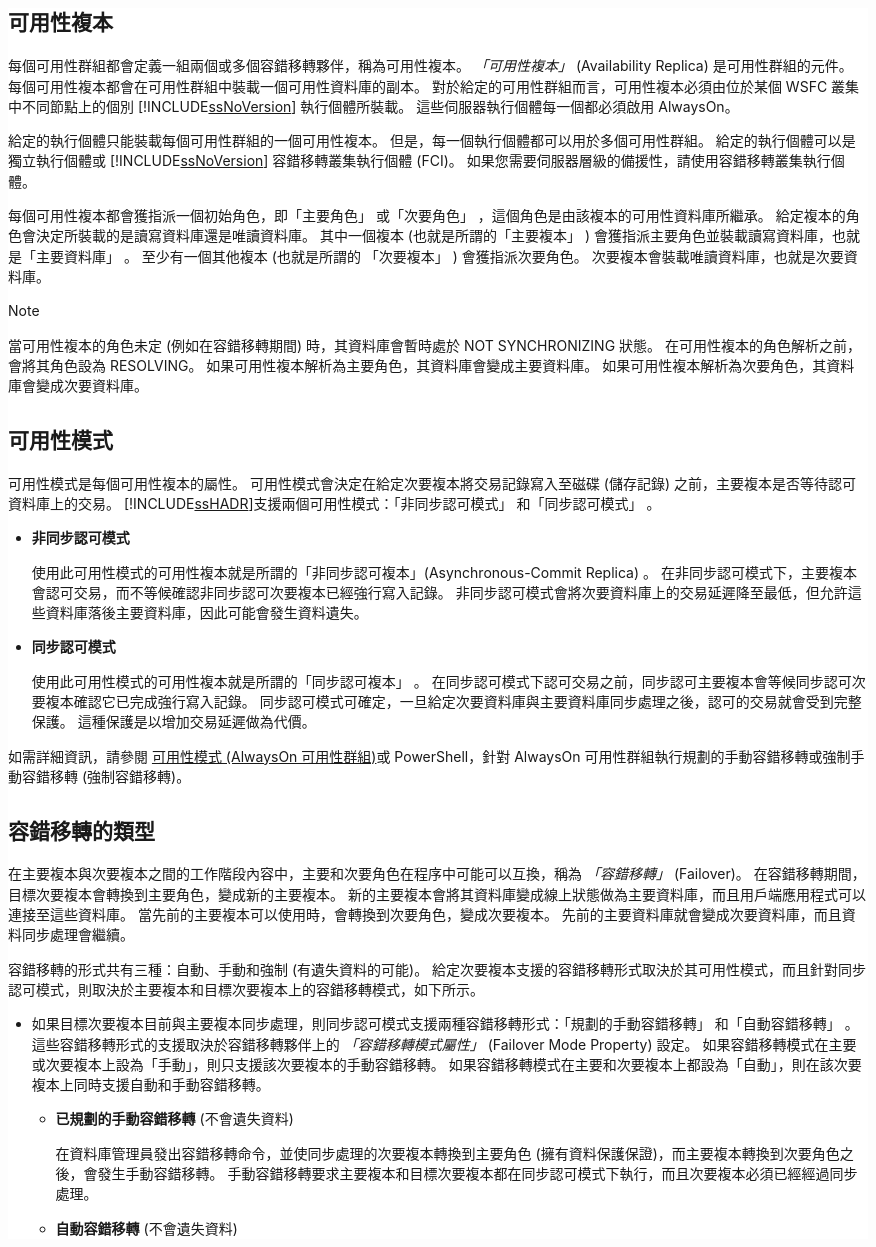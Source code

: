 ## <a name="availability-replicas"></a><a name="AGsARsADBs"></a> 可用性複本  
 每個可用性群組都會定義一組兩個或多個容錯移轉夥伴，稱為可用性複本。 *「可用性複本」* (Availability Replica) 是可用性群組的元件。 每個可用性複本都會在可用性群組中裝載一個可用性資料庫的副本。 對於給定的可用性群組而言，可用性複本必須由位於某個 WSFC 叢集中不同節點上的個別 [!INCLUDE[ssNoVersion](../../../includes/ssnoversion-md.md)] 執行個體所裝載。 這些伺服器執行個體每一個都必須啟用 AlwaysOn。  
  
 給定的執行個體只能裝載每個可用性群組的一個可用性複本。 但是，每一個執行個體都可以用於多個可用性群組。 給定的執行個體可以是獨立執行個體或 [!INCLUDE[ssNoVersion](../../../includes/ssnoversion-md.md)] 容錯移轉叢集執行個體 (FCI)。 如果您需要伺服器層級的備援性，請使用容錯移轉叢集執行個體。  
  
 每個可用性複本都會獲指派一個初始角色，即「主要角色」  或「次要角色」  ，這個角色是由該複本的可用性資料庫所繼承。 給定複本的角色會決定所裝載的是讀寫資料庫還是唯讀資料庫。 其中一個複本 (也就是所謂的「主要複本」  ) 會獲指派主要角色並裝載讀寫資料庫，也就是「主要資料庫」  。 至少有一個其他複本 (也就是所謂的 「次要複本」  ) 會獲指派次要角色。 次要複本會裝載唯讀資料庫，也就是次要資料庫。  
  
> [!NOTE]  
>  當可用性複本的角色未定 (例如在容錯移轉期間) 時，其資料庫會暫時處於 NOT SYNCHRONIZING 狀態。 在可用性複本的角色解析之前，會將其角色設為 RESOLVING。 如果可用性複本解析為主要角色，其資料庫會變成主要資料庫。 如果可用性複本解析為次要角色，其資料庫會變成次要資料庫。  
  
## <a name="availability-modes"></a><a name="AvailabilityModes"></a> 可用性模式

可用性模式是每個可用性複本的屬性。 可用性模式會決定在給定次要複本將交易記錄寫入至磁碟 (儲存記錄) 之前，主要複本是否等待認可資料庫上的交易。 [!INCLUDE[ssHADR](../../../includes/sshadr-md.md)]支援兩個可用性模式：「非同步認可模式」  和「同步認可模式」  。  
  
-   **非同步認可模式**  
  
     使用此可用性模式的可用性複本就是所謂的「非同步認可複本」(Asynchronous-Commit Replica)  。 在非同步認可模式下，主要複本會認可交易，而不等候確認非同步認可次要複本已經強行寫入記錄。 非同步認可模式會將次要資料庫上的交易延遲降至最低，但允許這些資料庫落後主要資料庫，因此可能會發生資料遺失。  
  
-   **同步認可模式**  
  
     使用此可用性模式的可用性複本就是所謂的「同步認可複本」  。 在同步認可模式下認可交易之前，同步認可主要複本會等候同步認可次要複本確認它已完成強行寫入記錄。 同步認可模式可確定，一旦給定次要資料庫與主要資料庫同步處理之後，認可的交易就會受到完整保護。 這種保護是以增加交易延遲做為代價。  
  
 如需詳細資訊，請參閱 [可用性模式 &#40;AlwaysOn 可用性群組&#41;](../../../database-engine/availability-groups/windows/availability-modes-always-on-availability-groups.md)或 PowerShell，針對 AlwaysOn 可用性群組執行規劃的手動容錯移轉或強制手動容錯移轉 (強制容錯移轉)。  
  
## <a name="types-of-failover"></a><a name="FormsOfFailover"></a> 容錯移轉的類型  
 在主要複本與次要複本之間的工作階段內容中，主要和次要角色在程序中可能可以互換，稱為 *「容錯移轉」* (Failover)。 在容錯移轉期間，目標次要複本會轉換到主要角色，變成新的主要複本。 新的主要複本會將其資料庫變成線上狀態做為主要資料庫，而且用戶端應用程式可以連接至這些資料庫。 當先前的主要複本可以使用時，會轉換到次要角色，變成次要複本。 先前的主要資料庫就會變成次要資料庫，而且資料同步處理會繼續。  
  
 容錯移轉的形式共有三種：自動、手動和強制 (有遺失資料的可能)。 給定次要複本支援的容錯移轉形式取決於其可用性模式，而且針對同步認可模式，則取決於主要複本和目標次要複本上的容錯移轉模式，如下所示。  
  
-   如果目標次要複本目前與主要複本同步處理，則同步認可模式支援兩種容錯移轉形式：「規劃的手動容錯移轉」  和「自動容錯移轉」  。 這些容錯移轉形式的支援取決於容錯移轉夥伴上的 *「容錯移轉模式屬性」* (Failover Mode Property) 設定。 如果容錯移轉模式在主要或次要複本上設為「手動」，則只支援該次要複本的手動容錯移轉。 如果容錯移轉模式在主要和次要複本上都設為「自動」，則在該次要複本上同時支援自動和手動容錯移轉。  
  
    -   **已規劃的手動容錯移轉** (不會遺失資料)  
  
         在資料庫管理員發出容錯移轉命令，並使同步處理的次要複本轉換到主要角色 (擁有資料保護保證)，而主要複本轉換到次要角色之後，會發生手動容錯移轉。 手動容錯移轉要求主要複本和目標次要複本都在同步認可模式下執行，而且次要複本必須已經經過同步處理。  
  
    -   **自動容錯移轉** (不會遺失資料)  
  